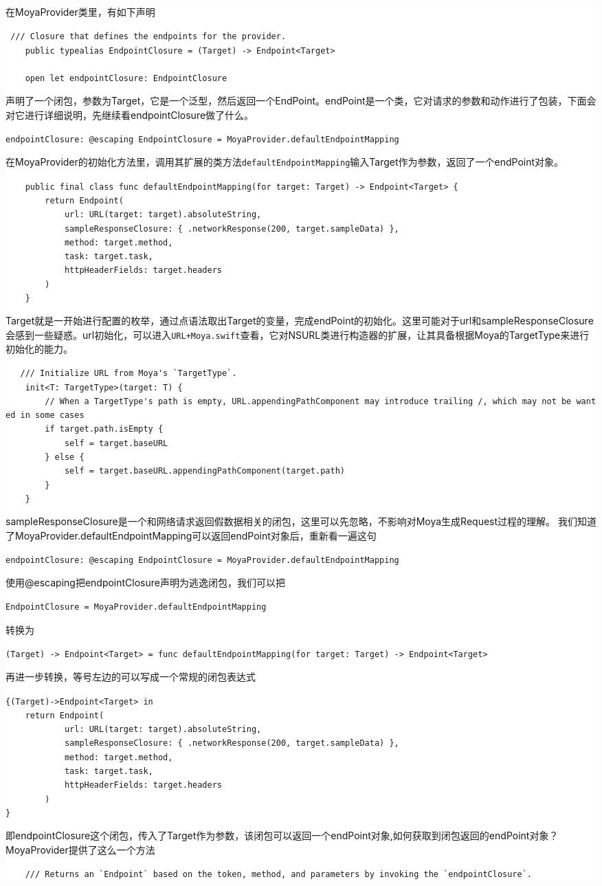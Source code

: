 在MoyaProvider类里，有如下声明
```
 /// Closure that defines the endpoints for the provider.
    public typealias EndpointClosure = (Target) -> Endpoint<Target>
    
    open let endpointClosure: EndpointClosure
```
声明了一个闭包，参数为Target，它是一个泛型，然后返回一个EndPoint。endPoint是一个类，它对请求的参数和动作进行了包装，下面会对它进行详细说明，先继续看endpointClosure做了什么。
```
endpointClosure: @escaping EndpointClosure = MoyaProvider.defaultEndpointMapping
```
在MoyaProvider的初始化方法里，调用其扩展的类方法`defaultEndpointMapping`输入Target作为参数，返回了一个endPoint对象。
```
    public final class func defaultEndpointMapping(for target: Target) -> Endpoint<Target> {
        return Endpoint(
            url: URL(target: target).absoluteString,
            sampleResponseClosure: { .networkResponse(200, target.sampleData) },
            method: target.method,
            task: target.task,
            httpHeaderFields: target.headers
        )
    }
```
Target就是一开始进行配置的枚举，通过点语法取出Target的变量，完成endPoint的初始化。这里可能对于url和sampleResponseClosure会感到一些疑惑。url初始化，可以进入`URL+Moya.swift`查看，它对NSURL类进行构造器的扩展，让其具备根据Moya的TargetType来进行初始化的能力。
```
   /// Initialize URL from Moya's `TargetType`.
    init<T: TargetType>(target: T) {
        // When a TargetType's path is empty, URL.appendingPathComponent may introduce trailing /, which may not be wanted in some cases
        if target.path.isEmpty {
            self = target.baseURL
        } else {
            self = target.baseURL.appendingPathComponent(target.path)
        }
    }
```
sampleResponseClosure是一个和网络请求返回假数据相关的闭包，这里可以先忽略，不影响对Moya生成Request过程的理解。
我们知道了MoyaProvider.defaultEndpointMapping可以返回endPoint对象后，重新看一遍这句
```
endpointClosure: @escaping EndpointClosure = MoyaProvider.defaultEndpointMapping
```
使用@escaping把endpointClosure声明为逃逸闭包，我们可以把
```
EndpointClosure = MoyaProvider.defaultEndpointMapping
```
转换为
```
(Target) -> Endpoint<Target> = func defaultEndpointMapping(for target: Target) -> Endpoint<Target>
```
再进一步转换，等号左边的可以写成一个常规的闭包表达式
```
{(Target)->Endpoint<Target> in
	return Endpoint(
            url: URL(target: target).absoluteString,
            sampleResponseClosure: { .networkResponse(200, target.sampleData) },
            method: target.method,
            task: target.task,
            httpHeaderFields: target.headers
        )
}
```
即endpointClosure这个闭包，传入了Target作为参数，该闭包可以返回一个endPoint对象,如何获取到闭包返回的endPoint对象？MoyaProvider提供了这么一个方法
```
    /// Returns an `Endpoint` based on the token, method, and parameters by invoking the `endpointClosure`.
```